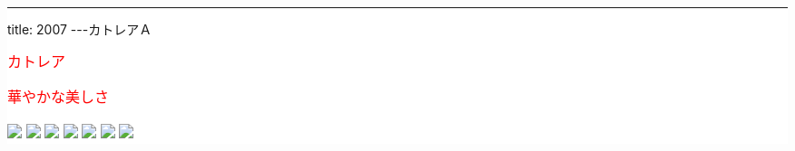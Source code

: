 ---
title: 2007
---カトレアＡ

<BODY BGCOLOR="f5deb3">
<FONT SIZE="3" color="red">
カトレア

華やかな美しさ

![](/images/photos/flowers/07cat112.jpg)
![](/images/photos/flowers/07catg115.jpg)
![](/images/photos/flowers/07cat111.jpg)
![](/images/photos/flowers/07cat117.jpg)
![](/images/photos/flowers/07cat110.jpg)
![](/images/photos/flowers/07cat116.jpg)
![](/images/photos/flowers/07cat118.jpg)
